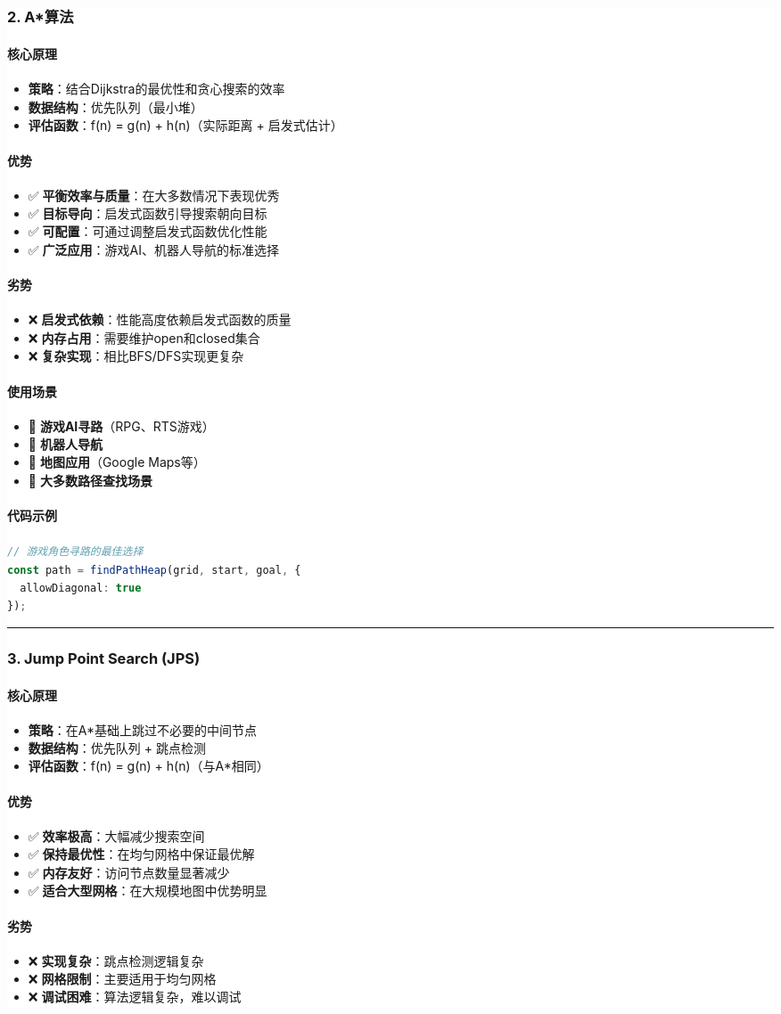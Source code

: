 
### 2. A*算法

#### 核心原理
- **策略**：结合Dijkstra的最优性和贪心搜索的效率
- **数据结构**：优先队列（最小堆）
- **评估函数**：f(n) = g(n) + h(n)（实际距离 + 启发式估计）

#### 优势
- ✅ **平衡效率与质量**：在大多数情况下表现优秀
- ✅ **目标导向**：启发式函数引导搜索朝向目标
- ✅ **可配置**：可通过调整启发式函数优化性能
- ✅ **广泛应用**：游戏AI、机器人导航的标准选择

#### 劣势
- ❌ **启发式依赖**：性能高度依赖启发式函数的质量
- ❌ **内存占用**：需要维护open和closed集合
- ❌ **复杂实现**：相比BFS/DFS实现更复杂

#### 使用场景
- 🎯 **游戏AI寻路**（RPG、RTS游戏）
- 🎯 **机器人导航**
- 🎯 **地图应用**（Google Maps等）
- 🎯 **大多数路径查找场景**

#### 代码示例
```typescript
// 游戏角色寻路的最佳选择
const path = findPathHeap(grid, start, goal, {
  allowDiagonal: true
});
```

---

### 3. Jump Point Search (JPS)

#### 核心原理
- **策略**：在A*基础上跳过不必要的中间节点
- **数据结构**：优先队列 + 跳点检测
- **评估函数**：f(n) = g(n) + h(n)（与A*相同）

#### 优势
- ✅ **效率极高**：大幅减少搜索空间
- ✅ **保持最优性**：在均匀网格中保证最优解
- ✅ **内存友好**：访问节点数量显著减少
- ✅ **适合大型网格**：在大规模地图中优势明显

#### 劣势
- ❌ **实现复杂**：跳点检测逻辑复杂
- ❌ **网格限制**：主要适用于均匀网格
- ❌ **调试困难**：算法逻辑复杂，难以调试

